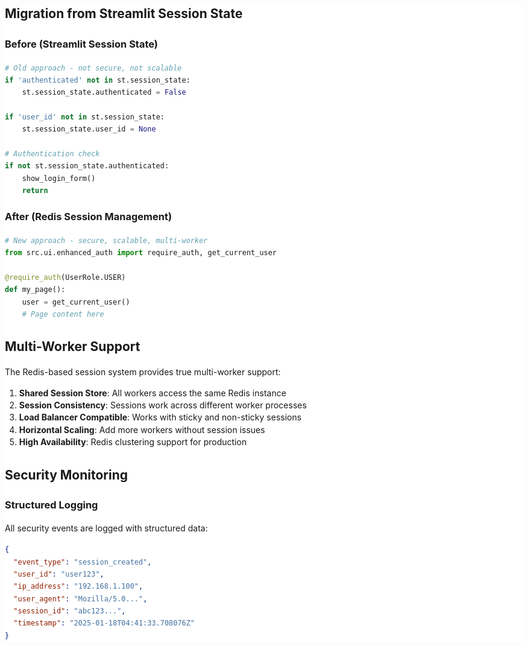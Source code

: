 ## Migration from Streamlit Session State

### Before (Streamlit Session State)
```python
# Old approach - not secure, not scalable
if 'authenticated' not in st.session_state:
    st.session_state.authenticated = False

if 'user_id' not in st.session_state:
    st.session_state.user_id = None

# Authentication check
if not st.session_state.authenticated:
    show_login_form()
    return
```

### After (Redis Session Management)
```python
# New approach - secure, scalable, multi-worker
from src.ui.enhanced_auth import require_auth, get_current_user

@require_auth(UserRole.USER)
def my_page():
    user = get_current_user()
    # Page content here
```

## Multi-Worker Support

The Redis-based session system provides true multi-worker support:

1. **Shared Session Store**: All workers access the same Redis instance
2. **Session Consistency**: Sessions work across different worker processes
3. **Load Balancer Compatible**: Works with sticky and non-sticky sessions
4. **Horizontal Scaling**: Add more workers without session issues
5. **High Availability**: Redis clustering support for production

## Security Monitoring

### Structured Logging
All security events are logged with structured data:
```json
{
  "event_type": "session_created",
  "user_id": "user123",
  "ip_address": "192.168.1.100",
  "user_agent": "Mozilla/5.0...",
  "session_id": "abc123...",
  "timestamp": "2025-01-18T04:41:33.708076Z"
}
```
